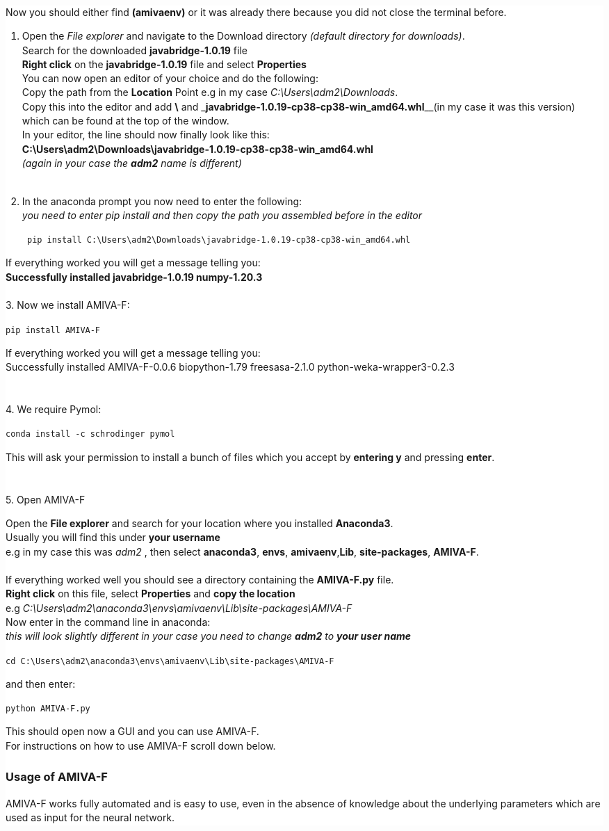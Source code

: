 Now you should either find **(amivaenv)** or it was already there because you did not close the terminal before.<br>

1. Open the *File explorer* and navigate to the Download directory _(default directory for downloads)_.<br>
Search for the downloaded **javabridge-1.0.19** file<br>
**Right click** on the **javabridge-1.0.19** file and select **Properties**<br>
You can now open an editor of your choice and do the following:<br>	
Copy the path from the **Location** Point e.g in my case _C:\Users\adm2\Downloads_.<br>
Copy this into the editor and add **\\** and _**javabridge-1.0.19-cp38-cp38-win_amd64.whl**__(in my case it was this version) which can be found at the top of the window.<br>
In your editor, the line should now finally look like this:     
**C:\Users\adm2\Downloads\javabridge-1.0.19-cp38-cp38-win_amd64.whl**<br>
_(again in your case the **adm2** name is different)_<br><br>     
2. In the anaconda prompt you now need to enter the following:<br>
_you need to enter pip install and then copy the path you assembled before in the editor_

		pip install C:\Users\adm2\Downloads\javabridge-1.0.19-cp38-cp38-win_amd64.whl 
If everything worked you will get a message telling you:<br>
**Successfully installed javabridge-1.0.19 numpy-1.20.3**<br><br>
3. Now we install AMIVA-F:

	pip install AMIVA-F

If everything worked you will get a message telling you:<br>
Successfully installed AMIVA-F-0.0.6 biopython-1.79 freesasa-2.1.0 python-weka-wrapper3-0.2.3<br><br>	
4. We require Pymol:

	conda install -c schrodinger pymol

This will ask your permission to install a bunch of files which you accept by **entering y** and pressing **enter**.<br><br>		
5. Open AMIVA-F

Open the **File explorer** and search for your location where you installed **Anaconda3**.<br>
Usually you will find this under **your username**<br>
e.g in my case this was _adm2_ , then select **anaconda3**, **envs**, **amivaenv**,**Lib**, **site-packages**, **AMIVA-F**.<br> 		
If everything worked well you should see a directory containing the **AMIVA-F.py** file.<br>
**Right click** on this file, select **Properties** and **copy the location**<br>
e.g _C:\Users\adm2\anaconda3\envs\amivaenv\Lib\site-packages\AMIVA-F_<br>
Now enter in the command line in anaconda:<br>
_this will look slightly different in your case you need to change **adm2** to **your user name**_
 
	cd C:\Users\adm2\anaconda3\envs\amivaenv\Lib\site-packages\AMIVA-F	 	  	
and then enter:

	python AMIVA-F.py			

This should open now a GUI and you can use AMIVA-F.<br>
For instructions on how to use AMIVA-F scroll down below.<br>

### Usage of AMIVA-F

AMIVA-F works fully automated and is easy to use, even in the absence of knowledge about the underlying parameters which are used as input for the neural network.

